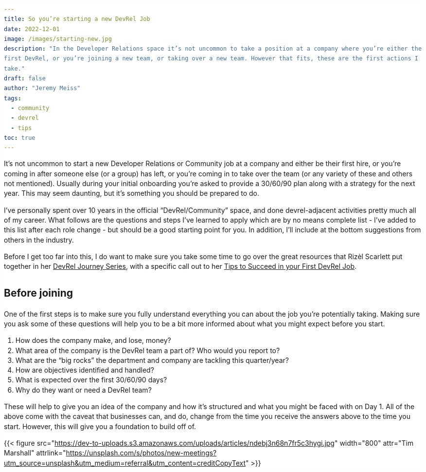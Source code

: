 ```yaml
---
title: So you’re starting a new DevRel Job
date: 2022-12-01
image: /images/starting-new.jpg
description: "In the Developer Relations space it’s not uncommon to take a position at a company where you’re either the first DevRel, or you’re joining a new team, or taking over a new team. However that fits, these are the first actions I take."
draft: false
author: "Jeremy Meiss"
tags:
  - community
  - devrel
  - tips
toc: true
---
```


It’s not uncommon to start a new Developer Relations or Community job at a company and either be their first hire, or you’re coming in after someone else (or a group) has left, or you’re coming in to take over the team (or any variety of these and others not mentioned). Usually during your initial onboarding you’re asked to provide a 30/60/90 plan along with a strategy for the next year. This may seem daunting, but it’s something you should be prepared to do.

I’ve personally spent over 10 years in the official “DevRel/Community” space, and done devrel-adjacent activities pretty much all of my career. What follows are the questions and steps I’ve learned to apply which are by no means complete list - I’ve added to this list after each role change - but should be a good starting point for you. In addition, I’ll include at the bottom suggestions from others in the industry.

Before I get too far into this, I do want to make sure you take some time to go over the great resources that Rizèl Scarlett put together in her [DevRel Journey Series](https://dev.to/blackgirlbytes/series/19293), with a specific call out to her [Tips to Succeed in your First DevRel Job](https://dev.to/blackgirlbytes/tips-to-succeed-in-your-first-devrel-job-48m7).

## Before joining
One of the first steps is to make sure you fully understand everything you can about the job you’re potentially taking. Making sure you ask some of these questions will help you to be a bit more informed about what you might expect before you start.

1. How does the company make, and lose, money?
2. What area of the company is the DevRel team a part of? Who would you report to?
3. What are the “big rocks” the department and company are tackling this quarter/year?
4. How are objectives identified and handled?
5. What is expected over the first 30/60/90 days?
6. Why do they want or need a DevRel team?

These will help to give you an idea of the company and how it’s structured and what you might be faced with on Day 1. All of the above come with the caveat that businesses can, and do, change from the time you receive the answers above to the time you start. However, this will give you a foundation to build off of.

{{< figure src="https://dev-to-uploads.s3.amazonaws.com/uploads/articles/ndebj3n68n7fr5c3hygi.jpg" width="800" attr="Tim Marshall" attrlink="https://unsplash.com/s/photos/new-meetings?utm_source=unsplash&utm_medium=referral&utm_content=creditCopyText" >}}
